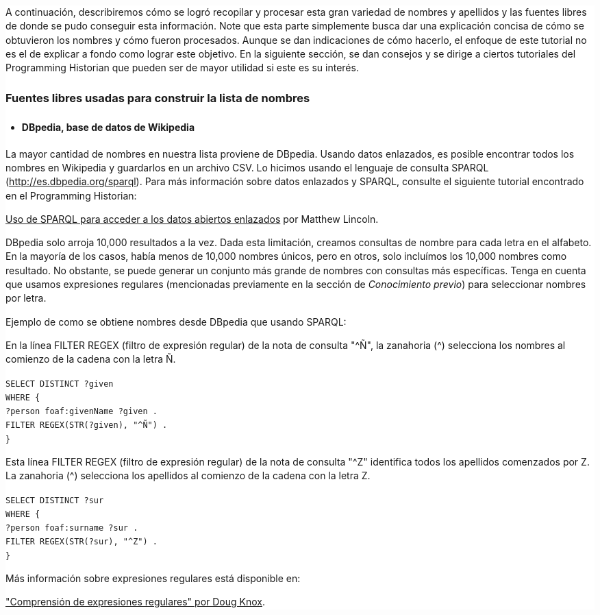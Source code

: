 A continuación, describiremos cómo se logró recopilar y procesar esta gran variedad de nombres y apellidos y las fuentes libres de donde se pudo conseguir esta información. Note que esta parte simplemente busca dar una explicación concisa de cómo se obtuvieron los nombres y cómo fueron procesados. Aunque se dan indicaciones de cómo hacerlo, el enfoque de este tutorial no es el de explicar a fondo como lograr este objetivo. En la siguiente sección, se dan consejos y se dirige a ciertos tutoriales del Programming Historian que pueden ser de mayor utilidad si este es su interés.

### Fuentes libres usadas para construir la lista de nombres ###

- #### DBpedia, base de datos de Wikipedia ####

La mayor cantidad de nombres en nuestra lista proviene de DBpedia. Usando datos enlazados, es posible encontrar todos los nombres en Wikipedia y guardarlos en un archivo CSV. Lo hicimos usando el lenguaje de consulta SPARQL (http://es.dbpedia.org/sparql). Para más información sobre datos enlazados y SPARQL, consulte el siguiente tutorial encontrado en el Programming Historian:

[Uso de SPARQL para acceder a los datos abiertos enlazados](https://programminghistorian.org/es/lecciones/sparql-datos-abiertos-enlazados) por Matthew Lincoln. 

DBpedia solo arroja 10,000 resultados a la vez. Dada esta limitación, creamos consultas de nombre para cada letra en el alfabeto. En la mayoría de los casos, había menos de 10,000 nombres únicos, pero en otros, solo incluímos los 10,000 nombres como resultado. No obstante, se puede generar un conjunto más grande de nombres con consultas más específicas. Tenga en cuenta que usamos expresiones regulares (mencionadas previamente en la sección de *Conocimiento previo*) para seleccionar nombres por letra.

Ejemplo de como se obtiene nombres desde DBpedia que usando SPARQL:

En la línea FILTER REGEX (filtro de expresión regular) de la nota de consulta "^Ñ", la zanahoria (^) selecciona los nombres al comienzo de la cadena con la letra Ñ. 

```sparql
SELECT DISTINCT ?given 
WHERE {
?person foaf:givenName ?given .
FILTER REGEX(STR(?given), "^Ñ") .
}
```

Esta línea FILTER REGEX (filtro de expresión regular) de la nota de consulta "^Z" identifica todos los apellidos comenzados por Z. La zanahoria (^) selecciona los apellidos al comienzo de la cadena con la letra Z. 

```sparql
SELECT DISTINCT ?sur  
WHERE {
?person foaf:surname ?sur .
FILTER REGEX(STR(?sur), "^Z") .
} 
```

Más información sobre expresiones regulares está disponible en:

 ["Comprensión de expresiones regulares" por Doug Knox](https://programminghistorian.org/en/lessons/understanding-regular-expressions).
